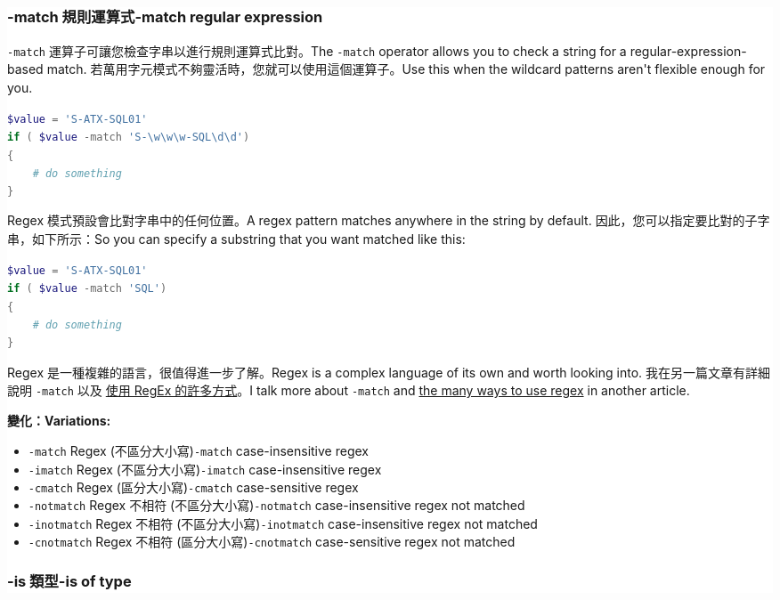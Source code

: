 ### <a name="-match-regular-expression"></a><span data-ttu-id="aaaaa-183">-match 規則運算式</span><span class="sxs-lookup"><span data-stu-id="aaaaa-183">-match regular expression</span></span>

<span data-ttu-id="aaaaa-184">`-match` 運算子可讓您檢查字串以進行規則運算式比對。</span><span class="sxs-lookup"><span data-stu-id="aaaaa-184">The `-match` operator allows you to check a string for a regular-expression-based match.</span></span> <span data-ttu-id="aaaaa-185">若萬用字元模式不夠靈活時，您就可以使用這個運算子。</span><span class="sxs-lookup"><span data-stu-id="aaaaa-185">Use this when the wildcard patterns aren't flexible enough for you.</span></span>

```powershell
$value = 'S-ATX-SQL01'
if ( $value -match 'S-\w\w\w-SQL\d\d')
{
    # do something
}
```

<span data-ttu-id="aaaaa-186">Regex 模式預設會比對字串中的任何位置。</span><span class="sxs-lookup"><span data-stu-id="aaaaa-186">A regex pattern matches anywhere in the string by default.</span></span> <span data-ttu-id="aaaaa-187">因此，您可以指定要比對的子字串，如下所示：</span><span class="sxs-lookup"><span data-stu-id="aaaaa-187">So you can specify a substring that you want matched like this:</span></span>

```powershell
$value = 'S-ATX-SQL01'
if ( $value -match 'SQL')
{
    # do something
}
```

<span data-ttu-id="aaaaa-188">Regex 是一種複雜的語言，很值得進一步了解。</span><span class="sxs-lookup"><span data-stu-id="aaaaa-188">Regex is a complex language of its own and worth looking into.</span></span> <span data-ttu-id="aaaaa-189">我在另一篇文章有詳細說明 `-match` 以及 [使用 RegEx 的許多方式][]。</span><span class="sxs-lookup"><span data-stu-id="aaaaa-189">I talk more about `-match` and [the many ways to use regex][] in another article.</span></span>

<span data-ttu-id="aaaaa-190">**變化：**</span><span class="sxs-lookup"><span data-stu-id="aaaaa-190">**Variations:**</span></span>

- <span data-ttu-id="aaaaa-191">`-match` Regex (不區分大小寫)</span><span class="sxs-lookup"><span data-stu-id="aaaaa-191">`-match` case-insensitive regex</span></span>
- <span data-ttu-id="aaaaa-192">`-imatch` Regex (不區分大小寫)</span><span class="sxs-lookup"><span data-stu-id="aaaaa-192">`-imatch` case-insensitive regex</span></span>
- <span data-ttu-id="aaaaa-193">`-cmatch` Regex (區分大小寫)</span><span class="sxs-lookup"><span data-stu-id="aaaaa-193">`-cmatch` case-sensitive regex</span></span>
- <span data-ttu-id="aaaaa-194">`-notmatch` Regex 不相符 (不區分大小寫)</span><span class="sxs-lookup"><span data-stu-id="aaaaa-194">`-notmatch` case-insensitive regex not matched</span></span>
- <span data-ttu-id="aaaaa-195">`-inotmatch` Regex 不相符 (不區分大小寫)</span><span class="sxs-lookup"><span data-stu-id="aaaaa-195">`-inotmatch` case-insensitive regex not matched</span></span>
- <span data-ttu-id="aaaaa-196">`-cnotmatch` Regex 不相符 (區分大小寫)</span><span class="sxs-lookup"><span data-stu-id="aaaaa-196">`-cnotmatch` case-sensitive regex not matched</span></span>

### <a name="-is-of-type"></a><span data-ttu-id="aaaaa-197">-is 類型</span><span class="sxs-lookup"><span data-stu-id="aaaaa-197">-is of type</span></span>


[原文]: https://powershellexplained.com/2019-08-11-Powershell-if-then-else-equals-operator/
[original version]: https://powershellexplained.com/2019-08-11-Powershell-if-then-else-equals-operator/
[powershellexplained.com]: https://powershellexplained.com/
[@KevinMarquette]: https://twitter.com/KevinMarquette
[if]: /powershell/module/microsoft.powershell.core/about/about_if
[位元運算子]: /powershell/module/microsoft.powershell.core/about/about_arithmetic_operators#bitwise-operators
[bitwise operators]: /powershell/module/microsoft.powershell.core/about/about_arithmetic_operators#bitwise-operators
[使用 RegEx 的許多方式]: https://powershellexplained.com/2017-07-31-Powershell-regex-regular-expression/
[the many ways to use regex]: https://powershellexplained.com/2017-07-31-Powershell-regex-regular-expression/
[例外狀況的完整說明]: everything-about-exceptions.md
[everything you ever wanted to know about exceptions]: everything-about-exceptions.md
[$null 的完整說明]: everything-about-null.md
[everything you wanted to know about $null]: everything-about-null.md
[Prasoon Karunan V]: https://twitter.com/prasoonkarunan
[Switch 陳述式的完整說明]: everything-about-switch.md
[everything you ever wanted to know about the switch statement]: everything-about-switch.md
[Invoke-SnowSql]: https://github.com/loanDepot/SnowSQL/blob/a3731b52e4ab4ecb503fb81e2d8cb131e8f90410/SnowSQL/public/Invoke-SnowSql.ps1#L90